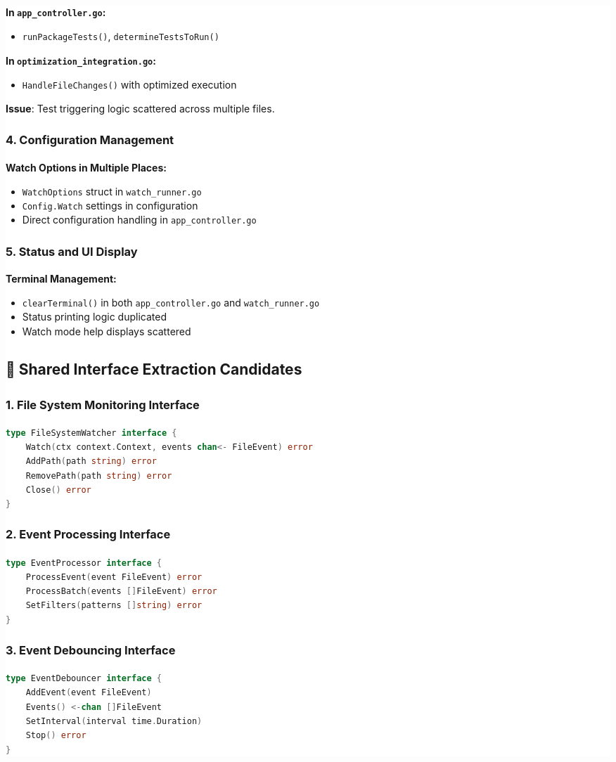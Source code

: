 **In `app_controller.go`:**
- `runPackageTests()`, `determineTestsToRun()`

**In `optimization_integration.go`:**
- `HandleFileChanges()` with optimized execution

**Issue**: Test triggering logic scattered across multiple files.

### 4. **Configuration Management**

**Watch Options in Multiple Places:**
- `WatchOptions` struct in `watch_runner.go`
- `Config.Watch` settings in configuration
- Direct configuration handling in `app_controller.go`

### 5. **Status and UI Display**

**Terminal Management:**
- `clearTerminal()` in both `app_controller.go` and `watch_runner.go`
- Status printing logic duplicated
- Watch mode help displays scattered

## 🎯 Shared Interface Extraction Candidates

### 1. **File System Monitoring Interface**
```go
type FileSystemWatcher interface {
    Watch(ctx context.Context, events chan<- FileEvent) error
    AddPath(path string) error
    RemovePath(path string) error
    Close() error
}
```

### 2. **Event Processing Interface**
```go
type EventProcessor interface {
    ProcessEvent(event FileEvent) error
    ProcessBatch(events []FileEvent) error
    SetFilters(patterns []string) error
}
```

### 3. **Event Debouncing Interface**
```go
type EventDebouncer interface {
    AddEvent(event FileEvent)
    Events() <-chan []FileEvent
    SetInterval(interval time.Duration)
    Stop() error
}
```
